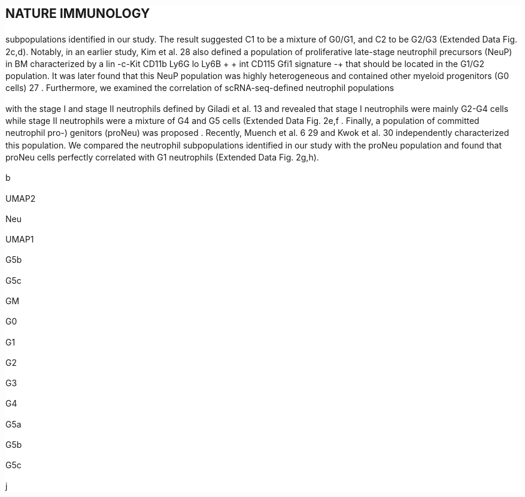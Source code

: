 ## NATURE IMMUNOLOGY

subpopulations identified in our study. The result suggested C1 to be a mixture of G0/G1, and C2 to be G2/G3 (Extended Data Fig. 2c,d). Notably, in an earlier study, Kim et al. 28 also defined a population of proliferative late-stage neutrophil precursors (NeuP) in BM characterized by a lin -c-Kit CD11b Ly6G lo Ly6B + + int CD115 Gfi1  signature -+ that should be located in the G1/G2 population. It was later found that this NeuP population was highly heterogeneous and contained other  myeloid  progenitors  (G0  cells) 27 . Furthermore,  we  examined the correlation of scRNA-seq-defined neutrophil populations

with the stage I and stage II neutrophils defined by Giladi et al. 13 and revealed that stage I neutrophils were mainly G2-G4 cells while stage II neutrophils were a mixture of G4 and G5 cells (Extended Data Fig. 2e,f . Finally, a population of committed neutrophil pro-) genitors  (proNeu)  was  proposed .  Recently,  Muench  et  al. 6 29 and Kwok et al. 30 independently characterized this population. We compared the neutrophil subpopulations identified in our study with the proNeu population and found that proNeu cells perfectly correlated with G1 neutrophils (Extended Data Fig. 2g,h).



b

UMAP2



Neu



UMAP1



G5b

G5c

GM





G0

G1

G2

G3

G4

G5a

G5b

G5c





j

